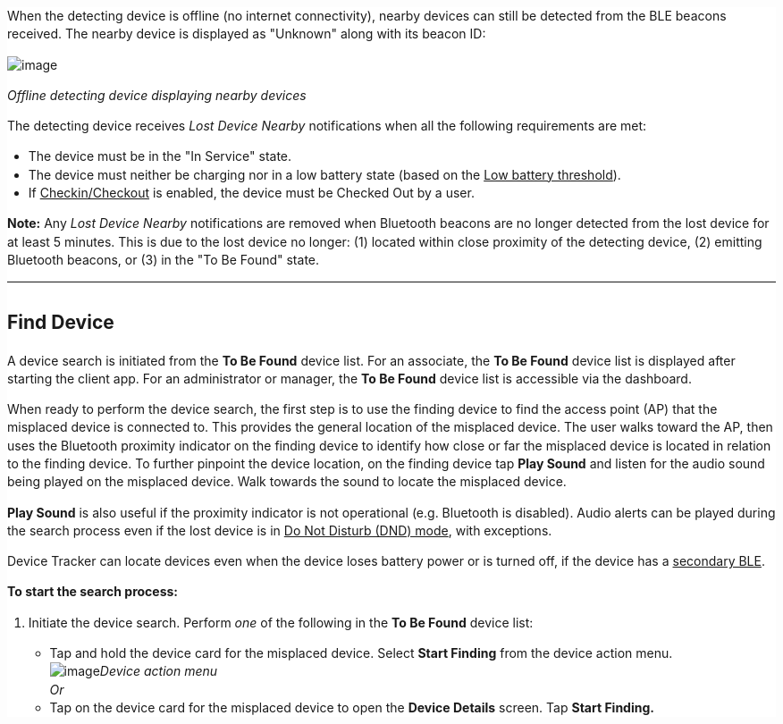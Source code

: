 When the detecting device is offline (no internet connectivity), nearby devices can still be detected from the BLE beacons received. The nearby device is displayed as "Unknown" along with its beacon ID:

<img alt="image" style="height:350px" src="lost-device-nearby-unknown.png"/>

_Offline detecting device displaying nearby devices_



The detecting device receives _Lost Device Nearby_ notifications when all the following requirements are met:

- The device must be in the "In Service" state.
- The device must neither be charging nor in a low battery state (based on the [Low battery threshold](../config/#configureautomationsettings)).
- If [Checkin/Checkout](../config/#checkincheckoutdevice) is enabled, the device must be Checked Out by a user.

**Note:** Any _Lost Device Nearby_ notifications are removed when Bluetooth beacons are no longer detected from the lost device for at least 5 minutes. This is due to the lost device no longer: (1) located within close proximity of the detecting device, (2) emitting Bluetooth beacons, or (3) in the "To Be Found" state.

---

## Find Device

A device search is initiated from the **To Be Found** device list. For an associate, the **To Be Found** device list is displayed after starting the client app. For an administrator or manager, the **To Be Found** device list is accessible via the dashboard.

When ready to perform the device search, the first step is to use the finding device to find the access point (AP) that the misplaced device is connected to. This provides the general location of the misplaced device. The user walks toward the AP, then uses the Bluetooth proximity indicator on the finding device to identify how close or far the misplaced device is located in relation to the finding device. To further pinpoint the device location, on the finding device tap **Play Sound** and listen for the audio sound being played on the misplaced device. Walk towards the sound to locate the misplaced device.

**Play Sound** is also useful if the proximity indicator is not operational (e.g. Bluetooth is disabled). Audio alerts can be played during the search process even if the lost device is in [Do Not Disturb (DND) mode](#donotdisturbdndmode), with exceptions.

Device Tracker can locate devices even when the device loses battery power or is turned off, if the device has a [secondary BLE](#secondaryble).

**To start the search process:**

1. Initiate the device search. Perform _one_ of the following in the **To Be Found** device list:

   - Tap and hold the device card for the misplaced device. Select **Start Finding** from the device action menu.  
     <img alt="image" style="height:350px" src="find-device.png" /><i>Device action menu</i> <br>
     _Or_
   - Tap on the device card for the misplaced device to open the <b>Device Details</b> screen. Tap <b>Start Finding.</b>
